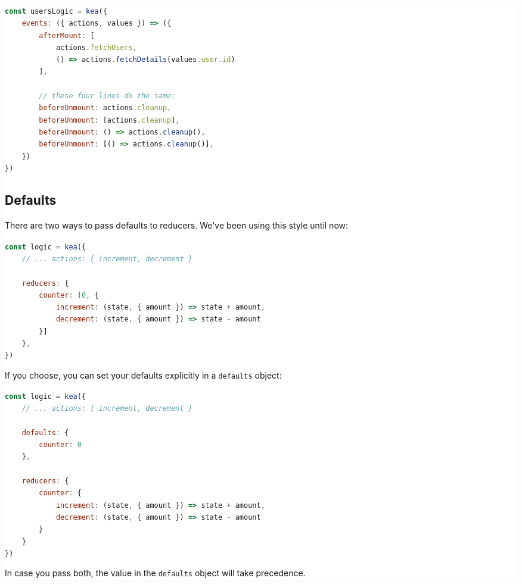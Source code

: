 ```javascript
const usersLogic = kea({
    events: ({ actions, values }) => ({
        afterMount: [
            actions.fetchUsers,
            () => actions.fetchDetails(values.user.id)
        ],
        
        // these four lines do the same:
        beforeUnmount: actions.cleanup, 
        beforeUnmount: [actions.cleanup],
        beforeUnmount: () => actions.cleanup(),
        beforeUnmount: [() => actions.cleanup()],
    })
})
```

## Defaults

There are two ways to pass defaults to reducers. We've been using this style until now:

```javascript
const logic = kea({
    // ... actions: { increment, decrement }

    reducers: {
        counter: [0, {
            increment: (state, { amount }) => state + amount,
            decrement: (state, { amount }) => state - amount
        }]
    },
})
```

If you choose, you can set your defaults explicitly in a `defaults` object:

```javascript
const logic = kea({
    // ... actions: { increment, decrement }
  
    defaults: {
        counter: 0
    },

    reducers: {
        counter: {
            increment: (state, { amount }) => state + amount,
            decrement: (state, { amount }) => state - amount
        }
    }
})
```

In case you pass both, the value in the `defaults` object will take precedence.
